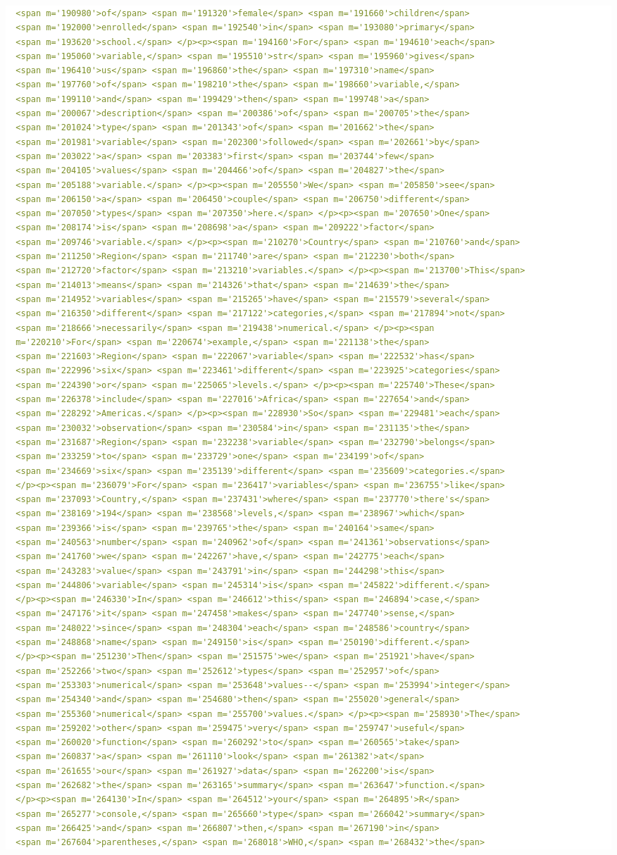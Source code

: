 ```yaml
  <span m='190980'>of</span> <span m='191320'>female</span> <span m='191660'>children</span>
  <span m='192000'>enrolled</span> <span m='192540'>in</span> <span m='193080'>primary</span>
  <span m='193620'>school.</span> </p><p><span m='194160'>For</span> <span m='194610'>each</span>
  <span m='195060'>variable,</span> <span m='195510'>str</span> <span m='195960'>gives</span>
  <span m='196410'>us</span> <span m='196860'>the</span> <span m='197310'>name</span>
  <span m='197760'>of</span> <span m='198210'>the</span> <span m='198660'>variable,</span>
  <span m='199110'>and</span> <span m='199429'>then</span> <span m='199748'>a</span>
  <span m='200067'>description</span> <span m='200386'>of</span> <span m='200705'>the</span>
  <span m='201024'>type</span> <span m='201343'>of</span> <span m='201662'>the</span>
  <span m='201981'>variable</span> <span m='202300'>followed</span> <span m='202661'>by</span>
  <span m='203022'>a</span> <span m='203383'>first</span> <span m='203744'>few</span>
  <span m='204105'>values</span> <span m='204466'>of</span> <span m='204827'>the</span>
  <span m='205188'>variable.</span> </p><p><span m='205550'>We</span> <span m='205850'>see</span>
  <span m='206150'>a</span> <span m='206450'>couple</span> <span m='206750'>different</span>
  <span m='207050'>types</span> <span m='207350'>here.</span> </p><p><span m='207650'>One</span>
  <span m='208174'>is</span> <span m='208698'>a</span> <span m='209222'>factor</span>
  <span m='209746'>variable.</span> </p><p><span m='210270'>Country</span> <span m='210760'>and</span>
  <span m='211250'>Region</span> <span m='211740'>are</span> <span m='212230'>both</span>
  <span m='212720'>factor</span> <span m='213210'>variables.</span> </p><p><span m='213700'>This</span>
  <span m='214013'>means</span> <span m='214326'>that</span> <span m='214639'>the</span>
  <span m='214952'>variables</span> <span m='215265'>have</span> <span m='215579'>several</span>
  <span m='216350'>different</span> <span m='217122'>categories,</span> <span m='217894'>not</span>
  <span m='218666'>necessarily</span> <span m='219438'>numerical.</span> </p><p><span
  m='220210'>For</span> <span m='220674'>example,</span> <span m='221138'>the</span>
  <span m='221603'>Region</span> <span m='222067'>variable</span> <span m='222532'>has</span>
  <span m='222996'>six</span> <span m='223461'>different</span> <span m='223925'>categories</span>
  <span m='224390'>or</span> <span m='225065'>levels.</span> </p><p><span m='225740'>These</span>
  <span m='226378'>include</span> <span m='227016'>Africa</span> <span m='227654'>and</span>
  <span m='228292'>Americas.</span> </p><p><span m='228930'>So</span> <span m='229481'>each</span>
  <span m='230032'>observation</span> <span m='230584'>in</span> <span m='231135'>the</span>
  <span m='231687'>Region</span> <span m='232238'>variable</span> <span m='232790'>belongs</span>
  <span m='233259'>to</span> <span m='233729'>one</span> <span m='234199'>of</span>
  <span m='234669'>six</span> <span m='235139'>different</span> <span m='235609'>categories.</span>
  </p><p><span m='236079'>For</span> <span m='236417'>variables</span> <span m='236755'>like</span>
  <span m='237093'>Country,</span> <span m='237431'>where</span> <span m='237770'>there's</span>
  <span m='238169'>194</span> <span m='238568'>levels,</span> <span m='238967'>which</span>
  <span m='239366'>is</span> <span m='239765'>the</span> <span m='240164'>same</span>
  <span m='240563'>number</span> <span m='240962'>of</span> <span m='241361'>observations</span>
  <span m='241760'>we</span> <span m='242267'>have,</span> <span m='242775'>each</span>
  <span m='243283'>value</span> <span m='243791'>in</span> <span m='244298'>this</span>
  <span m='244806'>variable</span> <span m='245314'>is</span> <span m='245822'>different.</span>
  </p><p><span m='246330'>In</span> <span m='246612'>this</span> <span m='246894'>case,</span>
  <span m='247176'>it</span> <span m='247458'>makes</span> <span m='247740'>sense,</span>
  <span m='248022'>since</span> <span m='248304'>each</span> <span m='248586'>country</span>
  <span m='248868'>name</span> <span m='249150'>is</span> <span m='250190'>different.</span>
  </p><p><span m='251230'>Then</span> <span m='251575'>we</span> <span m='251921'>have</span>
  <span m='252266'>two</span> <span m='252612'>types</span> <span m='252957'>of</span>
  <span m='253303'>numerical</span> <span m='253648'>values--</span> <span m='253994'>integer</span>
  <span m='254340'>and</span> <span m='254680'>then</span> <span m='255020'>general</span>
  <span m='255360'>numerical</span> <span m='255700'>values.</span> </p><p><span m='258930'>The</span>
  <span m='259202'>other</span> <span m='259475'>very</span> <span m='259747'>useful</span>
  <span m='260020'>function</span> <span m='260292'>to</span> <span m='260565'>take</span>
  <span m='260837'>a</span> <span m='261110'>look</span> <span m='261382'>at</span>
  <span m='261655'>our</span> <span m='261927'>data</span> <span m='262200'>is</span>
  <span m='262682'>the</span> <span m='263165'>summary</span> <span m='263647'>function.</span>
  </p><p><span m='264130'>In</span> <span m='264512'>your</span> <span m='264895'>R</span>
  <span m='265277'>console,</span> <span m='265660'>type</span> <span m='266042'>summary</span>
  <span m='266425'>and</span> <span m='266807'>then,</span> <span m='267190'>in</span>
  <span m='267604'>parentheses,</span> <span m='268018'>WHO,</span> <span m='268432'>the</span>
```